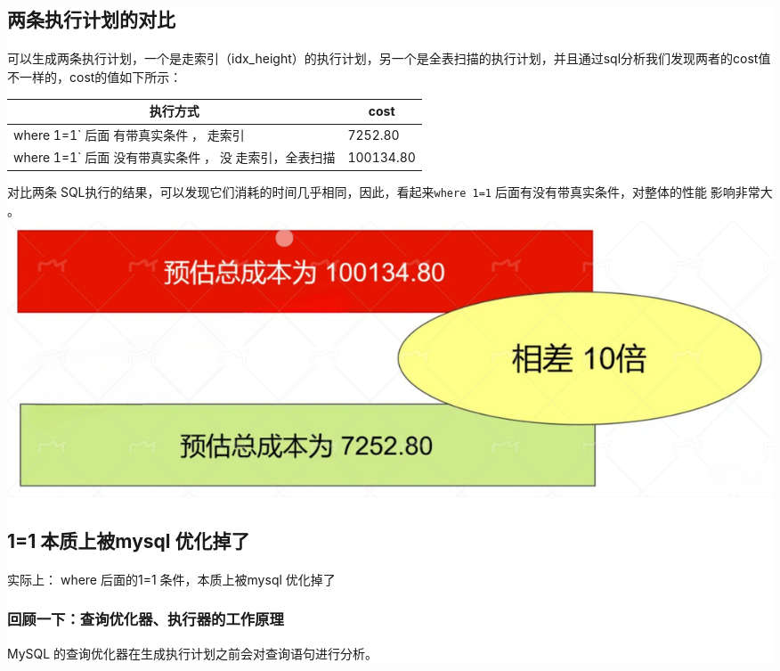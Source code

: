 
两条执行计划的对比
---------

可以生成两条执行计划，一个是走索引（idx\_height）的执行计划，另一个是全表扫描的执行计划，并且通过sql分析我们发现两者的cost值不一样的，cost的值如下所示：

| **执行方式** | **cost** |
| --- | --- |
|where 1=1\` 后面 有带真实条件 ， 走索引| 7252.80|
| where 1=1\` 后面 没有带真实条件 ， 没 走索引，全表扫描| 100134.80|

对比两条 SQL执行的结果，可以发现它们消耗的时间几乎相同，因此，看起来`where 1=1` 后面有没有带真实条件，对整体的性能 影响非常大 。
![](./2025/03/03/where-1-1-可能严重影响性能，差了10多倍，快去排查你的-sql/img_9.png)


1=1 本质上被mysql 优化掉了
------------------

实际上： where 后面的1=1 条件，本质上被mysql 优化掉了

### 回顾一下：查询优化器、执行器的工作原理

MySQL 的查询优化器在生成执行计划之前会对查询语句进行分析。
